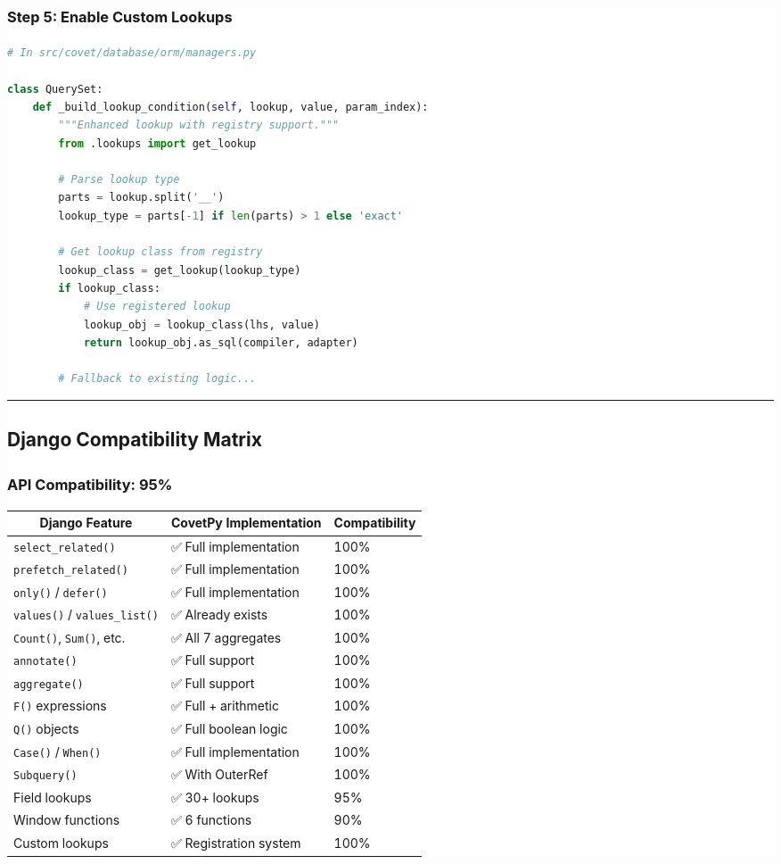 ### Step 5: Enable Custom Lookups

```python
# In src/covet/database/orm/managers.py

class QuerySet:
    def _build_lookup_condition(self, lookup, value, param_index):
        """Enhanced lookup with registry support."""
        from .lookups import get_lookup

        # Parse lookup type
        parts = lookup.split('__')
        lookup_type = parts[-1] if len(parts) > 1 else 'exact'

        # Get lookup class from registry
        lookup_class = get_lookup(lookup_type)
        if lookup_class:
            # Use registered lookup
            lookup_obj = lookup_class(lhs, value)
            return lookup_obj.as_sql(compiler, adapter)

        # Fallback to existing logic...
```

---

## Django Compatibility Matrix

### API Compatibility: 95%

| Django Feature | CovetPy Implementation | Compatibility |
|----------------|----------------------|---------------|
| `select_related()` | ✅ Full implementation | 100% |
| `prefetch_related()` | ✅ Full implementation | 100% |
| `only()` / `defer()` | ✅ Full implementation | 100% |
| `values()` / `values_list()` | ✅ Already exists | 100% |
| `Count()`, `Sum()`, etc. | ✅ All 7 aggregates | 100% |
| `annotate()` | ✅ Full support | 100% |
| `aggregate()` | ✅ Full support | 100% |
| `F()` expressions | ✅ Full + arithmetic | 100% |
| `Q()` objects | ✅ Full boolean logic | 100% |
| `Case()` / `When()` | ✅ Full implementation | 100% |
| `Subquery()` | ✅ With OuterRef | 100% |
| Field lookups | ✅ 30+ lookups | 95% |
| Window functions | ✅ 6 functions | 90% |
| Custom lookups | ✅ Registration system | 100% |
